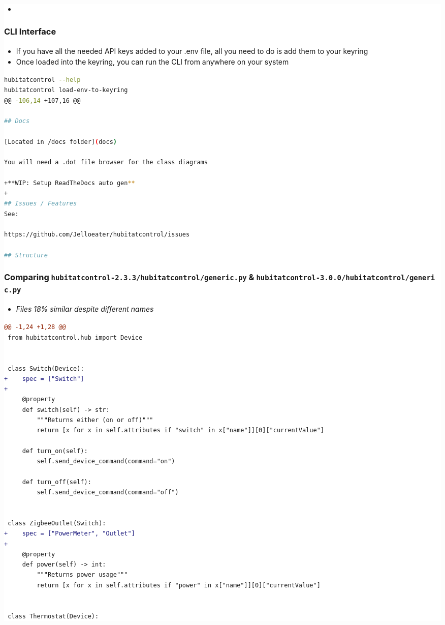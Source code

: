 +
 ### CLI Interface
 - If you have all the needed API keys added to your .env file, all you need to do is add them to your keyring
 - Once loaded into the keyring, you can run the CLI from anywhere on your system
 
 ```bash
 hubitatcontrol --help
 hubitatcontrol load-env-to-keyring
@@ -106,14 +107,16 @@
 
 ## Docs
 
 [Located in /docs folder](docs)
 
 You will need a .dot file browser for the class diagrams
 
+**WIP: Setup ReadTheDocs auto gen**
+
 ## Issues / Features
 See:
 
 https://github.com/Jelloeater/hubitatcontrol/issues
 
 ## Structure
```

### Comparing `hubitatcontrol-2.3.3/hubitatcontrol/generic.py` & `hubitatcontrol-3.0.0/hubitatcontrol/generic.py`

 * *Files 18% similar despite different names*

```diff
@@ -1,24 +1,28 @@
 from hubitatcontrol.hub import Device
 
 
 class Switch(Device):
+    spec = ["Switch"]
+
     @property
     def switch(self) -> str:
         """Returns either (on or off)"""
         return [x for x in self.attributes if "switch" in x["name"]][0]["currentValue"]
 
     def turn_on(self):
         self.send_device_command(command="on")
 
     def turn_off(self):
         self.send_device_command(command="off")
 
 
 class ZigbeeOutlet(Switch):
+    spec = ["PowerMeter", "Outlet"]
+
     @property
     def power(self) -> int:
         """Returns power usage"""
         return [x for x in self.attributes if "power" in x["name"]][0]["currentValue"]
 
 
 class Thermostat(Device):
```

